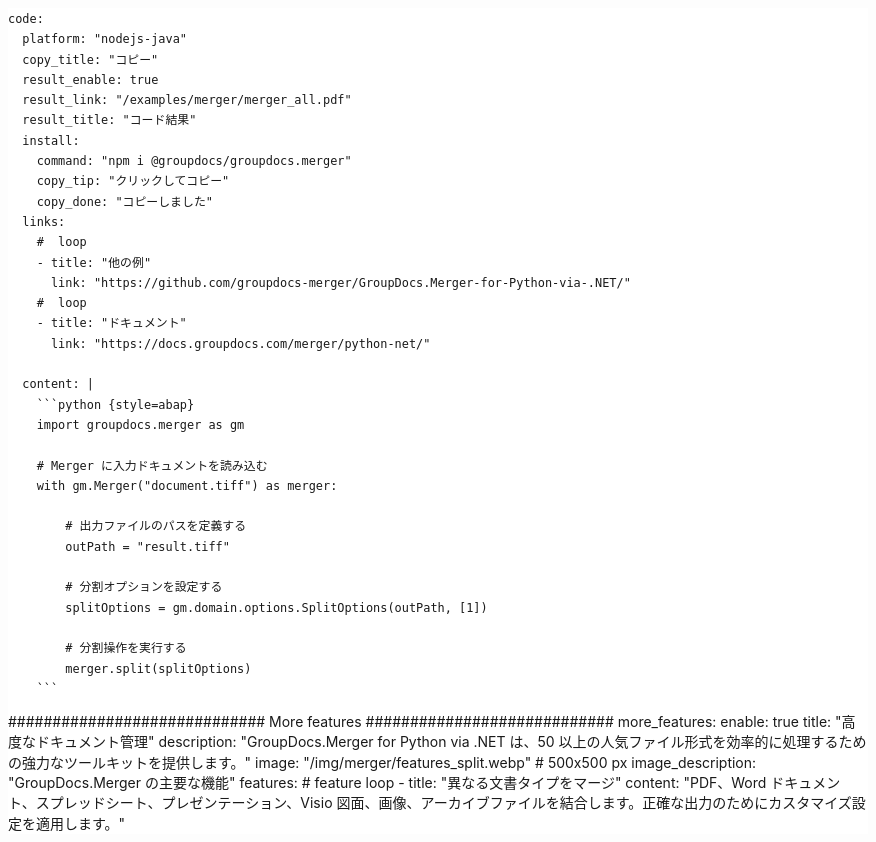     code:
      platform: "nodejs-java"
      copy_title: "コピー"
      result_enable: true
      result_link: "/examples/merger/merger_all.pdf"
      result_title: "コード結果"
      install:
        command: "npm i @groupdocs/groupdocs.merger"
        copy_tip: "クリックしてコピー"
        copy_done: "コピーしました"
      links:
        #  loop
        - title: "他の例"
          link: "https://github.com/groupdocs-merger/GroupDocs.Merger-for-Python-via-.NET/"
        #  loop
        - title: "ドキュメント"
          link: "https://docs.groupdocs.com/merger/python-net/"
          
      content: |
        ```python {style=abap}
        import groupdocs.merger as gm

        # Merger に入力ドキュメントを読み込む
        with gm.Merger("document.tiff") as merger:
            
            # 出力ファイルのパスを定義する
            outPath = "result.tiff"

            # 分割オプションを設定する
            splitOptions = gm.domain.options.SplitOptions(outPath, [1])

            # 分割操作を実行する
            merger.split(splitOptions)
        ```            

############################# More features ############################
more_features:
  enable: true
  title: "高度なドキュメント管理"
  description: "GroupDocs.Merger for Python via .NET は、50 以上の人気ファイル形式を効率的に処理するための強力なツールキットを提供します。"
  image: "/img/merger/features_split.webp" # 500x500 px
  image_description: "GroupDocs.Merger の主要な機能"
  features:
    # feature loop
    - title: "異なる文書タイプをマージ"
      content: "PDF、Word ドキュメント、スプレッドシート、プレゼンテーション、Visio 図面、画像、アーカイブファイルを結合します。正確な出力のためにカスタマイズ設定を適用します。"
